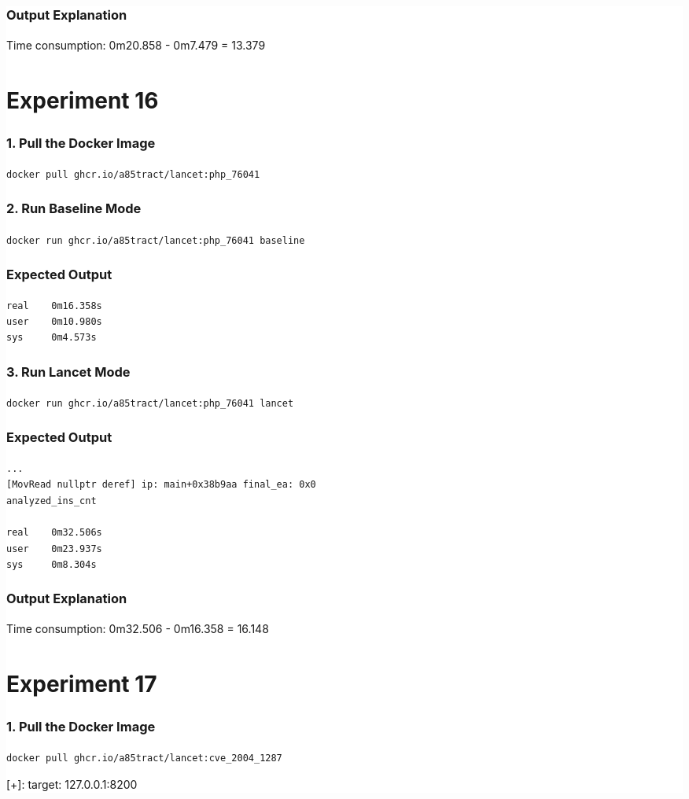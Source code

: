 ### Output Explanation

Time consumption: 0m20.858 - 0m7.479 = 13.379

# Experiment 16

### 1. Pull the Docker Image
```bash
docker pull ghcr.io/a85tract/lancet:php_76041
```

### 2. Run Baseline Mode
```bash
docker run ghcr.io/a85tract/lancet:php_76041 baseline
```

### Expected Output

```txt
real    0m16.358s
user    0m10.980s
sys     0m4.573s
```

### 3. Run Lancet Mode
```bash
docker run ghcr.io/a85tract/lancet:php_76041 lancet
```

### Expected Output

```txt
...
[MovRead nullptr deref] ip: main+0x38b9aa final_ea: 0x0
analyzed_ins_cnt

real    0m32.506s
user    0m23.937s
sys     0m8.304s
```

### Output Explanation

Time consumption: 0m32.506 - 0m16.358 = 16.148

# Experiment 17

### 1. Pull the Docker Image
```bash
docker pull ghcr.io/a85tract/lancet:cve_2004_1287
```


[+]: target: 127.0.0.1:8200